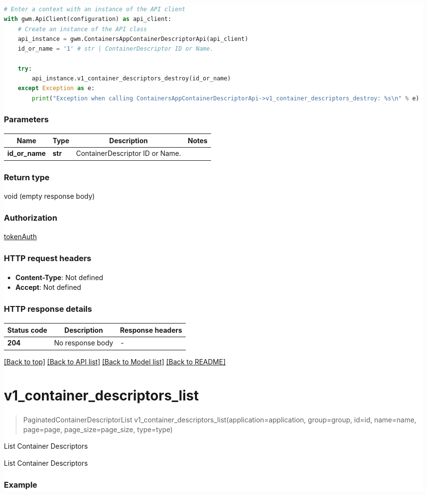 ```python
# Enter a context with an instance of the API client
with gwm.ApiClient(configuration) as api_client:
    # Create an instance of the API class
    api_instance = gwm.ContainersAppContainerDescriptorApi(api_client)
    id_or_name = '1' # str | ContainerDescriptor ID or Name.

    try:
        api_instance.v1_container_descriptors_destroy(id_or_name)
    except Exception as e:
        print("Exception when calling ContainersAppContainerDescriptorApi->v1_container_descriptors_destroy: %s\n" % e)
```



### Parameters

Name | Type | Description  | Notes
------------- | ------------- | ------------- | -------------
 **id_or_name** | **str**| ContainerDescriptor ID or Name. | 

### Return type

void (empty response body)

### Authorization

[tokenAuth](../README.md#tokenAuth)

### HTTP request headers

 - **Content-Type**: Not defined
 - **Accept**: Not defined

### HTTP response details
| Status code | Description | Response headers |
|-------------|-------------|------------------|
**204** | No response body |  -  |

[[Back to top]](#) [[Back to API list]](../README.md#documentation-for-api-endpoints) [[Back to Model list]](../README.md#documentation-for-models) [[Back to README]](../README.md)

# **v1_container_descriptors_list**
> PaginatedContainerDescriptorList v1_container_descriptors_list(application=application, group=group, id=id, name=name, page=page, page_size=page_size, type=type)

List Container Descriptors

List Container Descriptors

### Example

